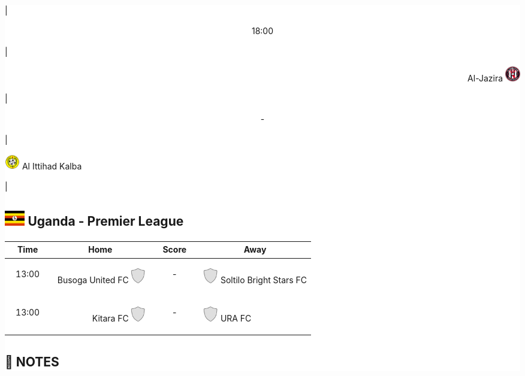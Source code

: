 | <p align="center">18:00</p> | <p align="right">Al-Jazira <img src="/static/logos/Al-Jazira.png" height="25px"></p> | <p align="center">-</p> | <p align="left"><img src="/static/logos/Al Ittihad Kalba.png" height="25px"> Al Ittihad Kalba</p> |
</div>


## <img src="/static/logos/Uganda-Premier League.png" height="25px"> Uganda - Premier League

<div align="center">

&emsp;Time&emsp; | &emsp;&emsp;&emsp;&emsp;Home&emsp;&emsp;&emsp;&emsp; | &emsp;Score&emsp; | &emsp;&emsp;&emsp;&emsp;Away&emsp;&emsp;&emsp;&emsp; |
| ------------ | ------------ | ------------ | ------------ |
| <p align="center">13:00</p> | <p align="right">Busoga United FC <img src="/static/logos/Busoga United FC.png" height="25px"></p> | <p align="center">-</p> | <p align="left"><img src="/static/logos/Soltilo Bright Stars FC.png" height="25px"> Soltilo Bright Stars FC</p> |
| <p align="center">13:00</p> | <p align="right">Kitara FC <img src="/static/logos/Kitara FC.png" height="25px"></p> | <p align="center">-</p> | <p align="left"><img src="/static/logos/URA FC.png" height="25px"> URA FC</p> |
</div>





## 📝 NOTES
